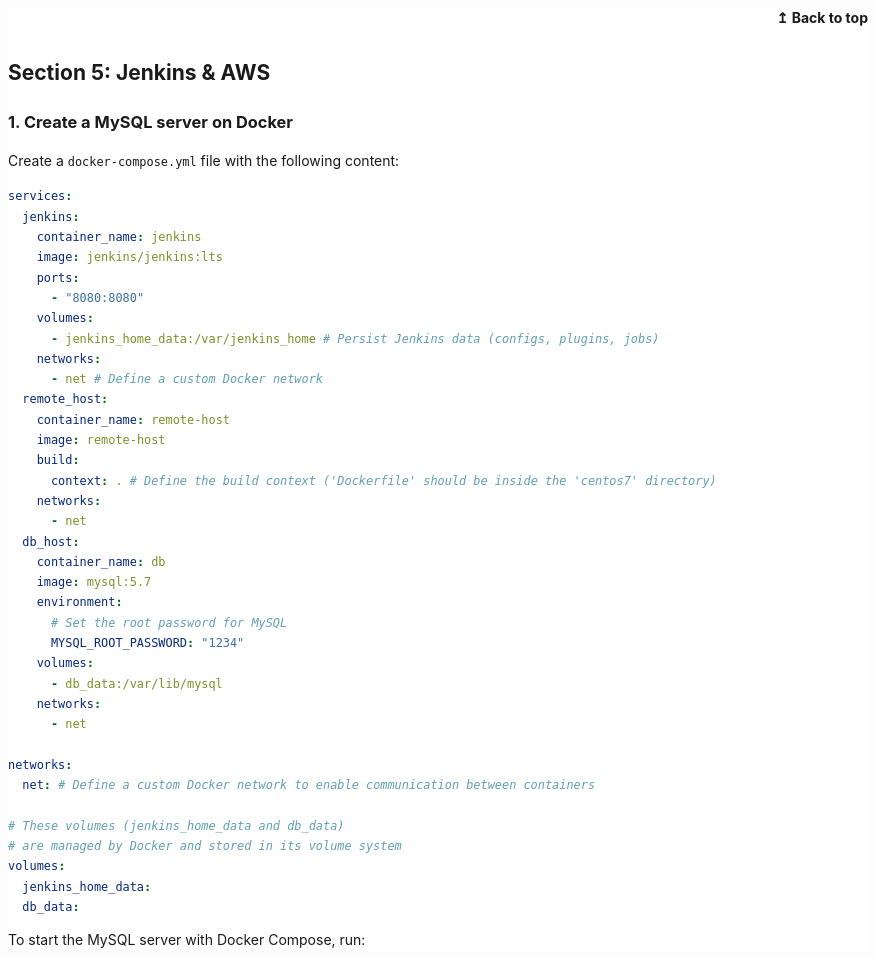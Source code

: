 <div align="right">
  <strong>
    <a href="#table-of-contents" style="text-decoration: none;">↥ Back to top</a>
  </strong>
</div>

## Section 5: Jenkins & AWS

### 1. Create a MySQL server on Docker

Create a `docker-compose.yml` file with the following content:

```yaml
services:
  jenkins:
    container_name: jenkins
    image: jenkins/jenkins:lts
    ports:
      - "8080:8080"
    volumes:
      - jenkins_home_data:/var/jenkins_home # Persist Jenkins data (configs, plugins, jobs)
    networks:
      - net # Define a custom Docker network
  remote_host:
    container_name: remote-host
    image: remote-host
    build:
      context: . # Define the build context ('Dockerfile' should be inside the 'centos7' directory)
    networks:
      - net
  db_host:
    container_name: db
    image: mysql:5.7
    environment:
      # Set the root password for MySQL
      MYSQL_ROOT_PASSWORD: "1234"  
    volumes:
      - db_data:/var/lib/mysql
    networks:
      - net

networks:
  net: # Define a custom Docker network to enable communication between containers

# These volumes (jenkins_home_data and db_data) 
# are managed by Docker and stored in its volume system
volumes:
  jenkins_home_data: 
  db_data:
```

To start the MySQL server with Docker Compose, run:
